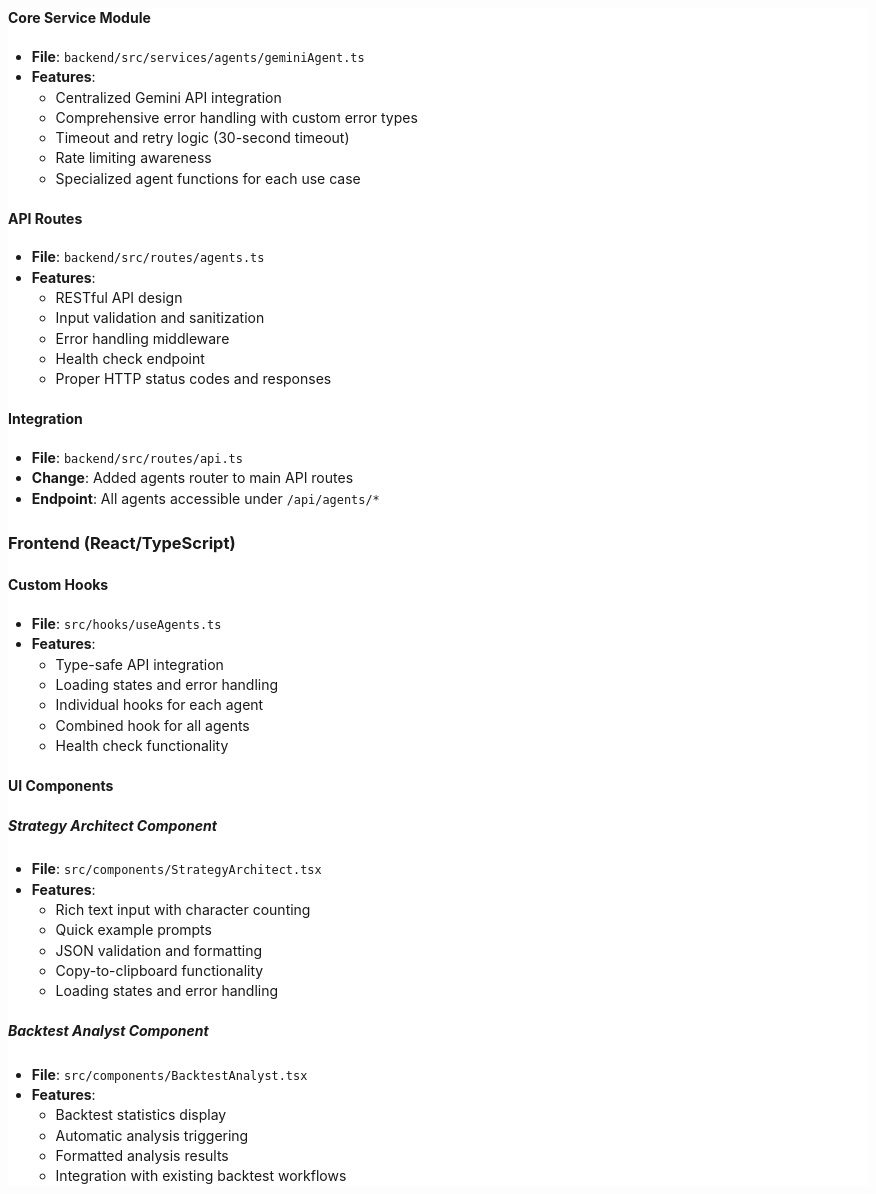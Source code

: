 #### Core Service Module
- **File**: `backend/src/services/agents/geminiAgent.ts`
- **Features**:
  - Centralized Gemini API integration
  - Comprehensive error handling with custom error types
  - Timeout and retry logic (30-second timeout)
  - Rate limiting awareness
  - Specialized agent functions for each use case

#### API Routes
- **File**: `backend/src/routes/agents.ts`
- **Features**:
  - RESTful API design
  - Input validation and sanitization
  - Error handling middleware
  - Health check endpoint
  - Proper HTTP status codes and responses

#### Integration
- **File**: `backend/src/routes/api.ts`
- **Change**: Added agents router to main API routes
- **Endpoint**: All agents accessible under `/api/agents/*`

### Frontend (React/TypeScript)

#### Custom Hooks
- **File**: `src/hooks/useAgents.ts`
- **Features**:
  - Type-safe API integration
  - Loading states and error handling
  - Individual hooks for each agent
  - Combined hook for all agents
  - Health check functionality

#### UI Components

##### Strategy Architect Component
- **File**: `src/components/StrategyArchitect.tsx`
- **Features**:
  - Rich text input with character counting
  - Quick example prompts
  - JSON validation and formatting
  - Copy-to-clipboard functionality
  - Loading states and error handling

##### Backtest Analyst Component
- **File**: `src/components/BacktestAnalyst.tsx`
- **Features**:
  - Backtest statistics display
  - Automatic analysis triggering
  - Formatted analysis results
  - Integration with existing backtest workflows
